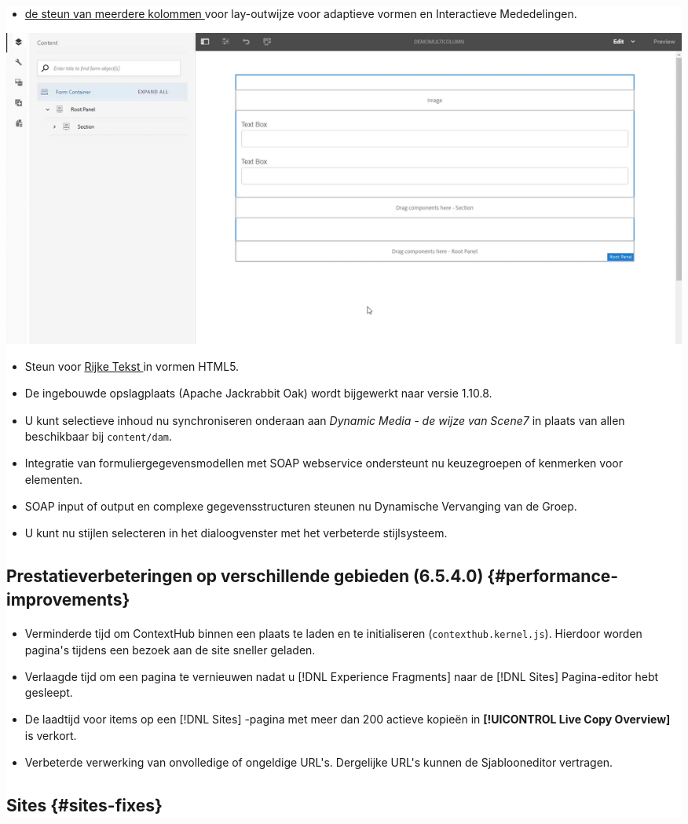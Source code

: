 * [ de steun van meerdere kolommen ](/help/forms/using/resize-using-layout-mode.md) voor lay-outwijze voor adaptieve vormen en Interactieve Mededelingen.

![ Meerdere kolomlay-out ](/help/release-notes/assets/multi-column-layout.gif)

* Steun voor [ Rijke Tekst ](/help/forms/using/designing-form-template.md) in vormen HTML5.

* De ingebouwde opslagplaats (Apache Jackrabbit Oak) wordt bijgewerkt naar versie 1.10.8.

* U kunt selectieve inhoud nu synchroniseren onderaan aan *Dynamic Media - de wijze van Scene7* in plaats van allen beschikbaar bij `content/dam`.

* Integratie van formuliergegevensmodellen met SOAP webservice ondersteunt nu keuzegroepen of kenmerken voor elementen.

* SOAP input of output en complexe gegevensstructuren steunen nu Dynamische Vervanging van de Groep.

* U kunt nu stijlen selecteren in het dialoogvenster met het verbeterde stijlsysteem.

## Prestatieverbeteringen op verschillende gebieden (6.5.4.0) {#performance-improvements}

* Verminderde tijd om ContextHub binnen een plaats te laden en te initialiseren (`contexthub.kernel.js`). Hierdoor worden pagina&#39;s tijdens een bezoek aan de site sneller geladen.

* Verlaagde tijd om een pagina te vernieuwen nadat u [!DNL Experience Fragments] naar de [!DNL Sites] Pagina-editor hebt gesleept.

* De laadtijd voor items op een [!DNL Sites] -pagina met meer dan 200 actieve kopieën in **[!UICONTROL Live Copy Overview]** is verkort.

* Verbeterde verwerking van onvolledige of ongeldige URL&#39;s. Dergelijke URL&#39;s kunnen de Sjablooneditor vertragen.

## Sites {#sites-fixes}
